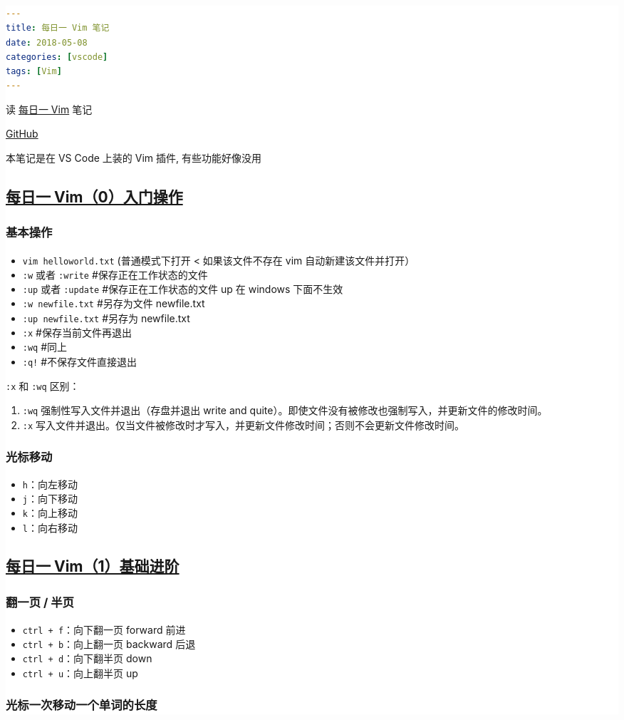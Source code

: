 ```yaml
---
title: 每日一 Vim 笔记
date: 2018-05-08
categories: [vscode]
tags: [Vim]
---
```


读 [每日一 Vim](http://liuzhijun.iteye.com/category/270228) 笔记

[GitHub](https://github.com/lzjun567/note/tree/master/note/vim)

本笔记是在 VS Code 上装的 Vim 插件, 有些功能好像没用

## [每日一 Vim（0）入门操作](http://liuzhijun.iteye.com/blog/1826508)

### 基本操作

- `vim helloworld.txt` (普通模式下打开 < 如果该文件不存在 vim 自动新建该文件并打开）
- `:w` 或者 `:write` #保存正在工作状态的文件
- `:up` 或者 `:update` #保存正在工作状态的文件 up 在 windows 下面不生效
- `:w newfile.txt` #另存为文件 newfile.txt
- `:up newfile.txt` #另存为 newfile.txt
- `:x` #保存当前文件再退出
- `:wq` #同上
- `:q!` #不保存文件直接退出

`:x` 和 `:wq` 区别：

1. `:wq` 强制性写入文件并退出（存盘并退出 write and quite）。即使文件没有被修改也强制写入，并更新文件的修改时间。
2. `:x` 写入文件并退出。仅当文件被修改时才写入，并更新文件修改时间；否则不会更新文件修改时间。

### 光标移动

- `h`：向左移动
- `j`：向下移动
- `k`：向上移动
- `l`：向右移动

## [每日一 Vim（1）基础进阶](http://liuzhijun.iteye.com/blog/1826918)

### 翻一页 / 半页

- `ctrl + f`：向下翻一页 forward 前进
- `ctrl + b`：向上翻一页 backward 后退
- `ctrl + d`：向下翻半页 down
- `ctrl + u`：向上翻半页 up

### 光标一次移动一个单词的长度
